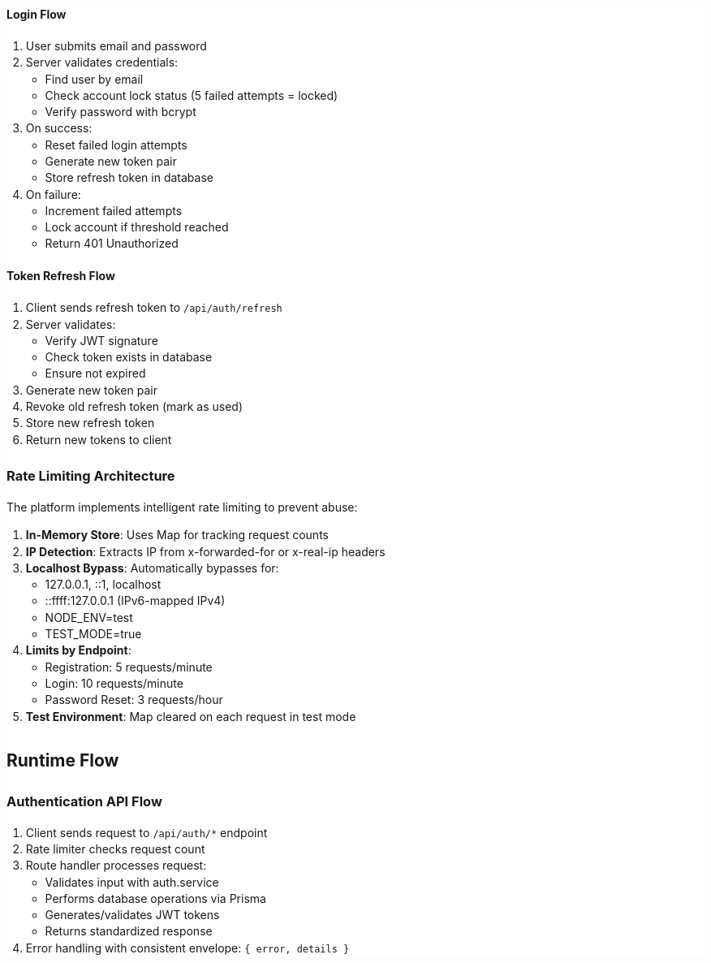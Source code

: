 #### Login Flow
1. User submits email and password
2. Server validates credentials:
   - Find user by email
   - Check account lock status (5 failed attempts = locked)
   - Verify password with bcrypt
3. On success:
   - Reset failed login attempts
   - Generate new token pair
   - Store refresh token in database
4. On failure:
   - Increment failed attempts
   - Lock account if threshold reached
   - Return 401 Unauthorized

#### Token Refresh Flow
1. Client sends refresh token to `/api/auth/refresh`
2. Server validates:
   - Verify JWT signature
   - Check token exists in database
   - Ensure not expired
3. Generate new token pair
4. Revoke old refresh token (mark as used)
5. Store new refresh token
6. Return new tokens to client

### Rate Limiting Architecture

The platform implements intelligent rate limiting to prevent abuse:

1. **In-Memory Store**: Uses Map for tracking request counts
2. **IP Detection**: Extracts IP from x-forwarded-for or x-real-ip headers
3. **Localhost Bypass**: Automatically bypasses for:
   - 127.0.0.1, ::1, localhost
   - ::ffff:127.0.0.1 (IPv6-mapped IPv4)
   - NODE_ENV=test
   - TEST_MODE=true
4. **Limits by Endpoint**:
   - Registration: 5 requests/minute
   - Login: 10 requests/minute  
   - Password Reset: 3 requests/hour
5. **Test Environment**: Map cleared on each request in test mode

## Runtime Flow

### Authentication API Flow
1. Client sends request to `/api/auth/*` endpoint
2. Rate limiter checks request count
3. Route handler processes request:
   - Validates input with auth.service
   - Performs database operations via Prisma
   - Generates/validates JWT tokens
   - Returns standardized response
4. Error handling with consistent envelope: `{ error, details }`
